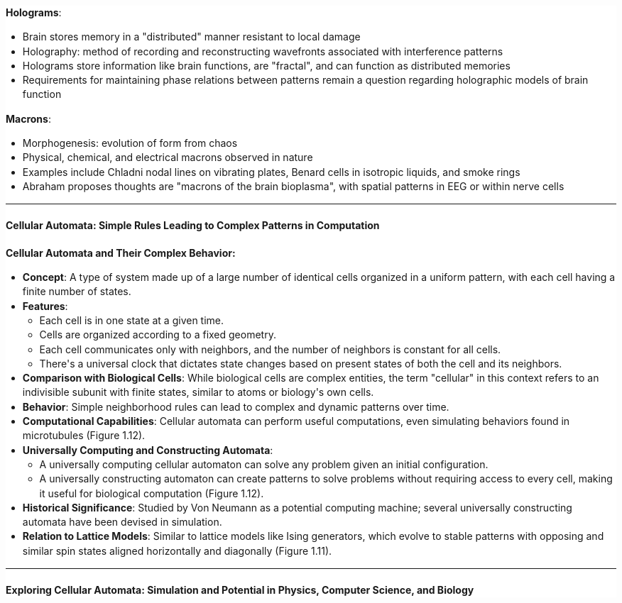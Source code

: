**Holograms**:
- Brain stores memory in a "distributed" manner resistant to local damage
- Holography: method of recording and reconstructing wavefronts associated with interference patterns
- Holograms store information like brain functions, are "fractal", and can function as distributed memories
- Requirements for maintaining phase relations between patterns remain a question regarding holographic models of brain function

**Macrons**:
- Morphogenesis: evolution of form from chaos
- Physical, chemical, and electrical macrons observed in nature
- Examples include Chladni nodal lines on vibrating plates, Benard cells in isotropic liquids, and smoke rings
- Abraham proposes thoughts are "macrons of the brain bioplasma", with spatial patterns in EEG or within nerve cells

---

#### Cellular Automata: Simple Rules Leading to Complex Patterns in Computation

**Cellular Automata and Their Complex Behavior:**
* **Concept**: A type of system made up of a large number of identical cells organized in a uniform pattern, with each cell having a finite number of states.
* **Features**:
	+ Each cell is in one state at a given time.
	+ Cells are organized according to a fixed geometry.
	+ Each cell communicates only with neighbors, and the number of neighbors is constant for all cells.
	+ There's a universal clock that dictates state changes based on present states of both the cell and its neighbors.
* **Comparison with Biological Cells**: While biological cells are complex entities, the term "cellular" in this context refers to an indivisible subunit with finite states, similar to atoms or biology's own cells.
* **Behavior**: Simple neighborhood rules can lead to complex and dynamic patterns over time.
* **Computational Capabilities**: Cellular automata can perform useful computations, even simulating behaviors found in microtubules (Figure 1.12).
* **Universally Computing and Constructing Automata**:
	+ A universally computing cellular automaton can solve any problem given an initial configuration.
	+ A universally constructing automaton can create patterns to solve problems without requiring access to every cell, making it useful for biological computation (Figure 1.12).
* **Historical Significance**: Studied by Von Neumann as a potential computing machine; several universally constructing automata have been devised in simulation.
* **Relation to Lattice Models**: Similar to lattice models like Ising generators, which evolve to stable patterns with opposing and similar spin states aligned horizontally and diagonally (Figure 1.11).

---

#### Exploring Cellular Automata: Simulation and Potential in Physics, Computer Science, and Biology
